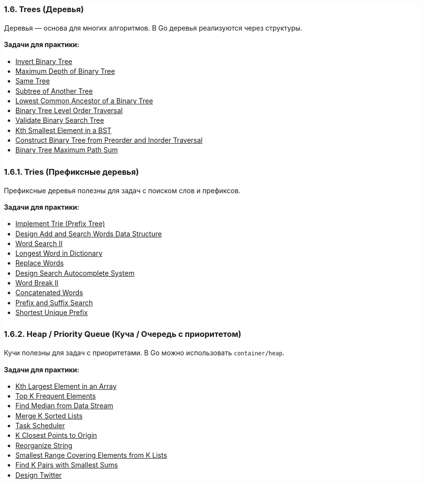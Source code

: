 ### 1.6. Trees (Деревья)
Деревья — основа для многих алгоритмов. В Go деревья реализуются через структуры.

**Задачи для практики:**
- [Invert Binary Tree](https://leetcode.com/problems/invert-binary-tree/)
- [Maximum Depth of Binary Tree](https://leetcode.com/problems/maximum-depth-of-binary-tree/)
- [Same Tree](https://leetcode.com/problems/same-tree/)
- [Subtree of Another Tree](https://leetcode.com/problems/subtree-of-another-tree/)
- [Lowest Common Ancestor of a Binary Tree](https://leetcode.com/problems/lowest-common-ancestor-of-a-binary-tree/)
- [Binary Tree Level Order Traversal](https://leetcode.com/problems/binary-tree-level-order-traversal/)
- [Validate Binary Search Tree](https://leetcode.com/problems/validate-binary-search-tree/)
- [Kth Smallest Element in a BST](https://leetcode.com/problems/kth-smallest-element-in-a-bst/)
- [Construct Binary Tree from Preorder and Inorder Traversal](https://leetcode.com/problems/construct-binary-tree-from-preorder-and-inorder-traversal/)
- [Binary Tree Maximum Path Sum](https://leetcode.com/problems/binary-tree-maximum-path-sum/)

### 1.6.1. Tries (Префиксные деревья)
Префиксные деревья полезны для задач с поиском слов и префиксов.

**Задачи для практики:**
- [Implement Trie (Prefix Tree)](https://leetcode.com/problems/implement-trie-prefix-tree/)
- [Design Add and Search Words Data Structure](https://leetcode.com/problems/design-add-and-search-words-data-structure/)
- [Word Search II](https://leetcode.com/problems/word-search-ii/)
- [Longest Word in Dictionary](https://leetcode.com/problems/longest-word-in-dictionary/)
- [Replace Words](https://leetcode.com/problems/replace-words/)
- [Design Search Autocomplete System](https://leetcode.com/problems/design-search-autocomplete-system/)
- [Word Break II](https://leetcode.com/problems/word-break-ii/)
- [Concatenated Words](https://leetcode.com/problems/concatenated-words/)
- [Prefix and Suffix Search](https://leetcode.com/problems/prefix-and-suffix-search/)
- [Shortest Unique Prefix](https://leetcode.com/problems/shortest-unique-prefix/)

### 1.6.2. Heap / Priority Queue (Куча / Очередь с приоритетом)
Кучи полезны для задач с приоритетами. В Go можно использовать `container/heap`.

**Задачи для практики:**
- [Kth Largest Element in an Array](https://leetcode.com/problems/kth-largest-element-in-an-array/)
- [Top K Frequent Elements](https://leetcode.com/problems/top-k-frequent-elements/)
- [Find Median from Data Stream](https://leetcode.com/problems/find-median-from-data-stream/)
- [Merge K Sorted Lists](https://leetcode.com/problems/merge-k-sorted-lists/)
- [Task Scheduler](https://leetcode.com/problems/task-scheduler/)
- [K Closest Points to Origin](https://leetcode.com/problems/k-closest-points-to-origin/)
- [Reorganize String](https://leetcode.com/problems/reorganize-string/)
- [Smallest Range Covering Elements from K Lists](https://leetcode.com/problems/smallest-range-covering-elements-from-k-lists/)
- [Find K Pairs with Smallest Sums](https://leetcode.com/problems/find-k-pairs-with-smallest-sums/)
- [Design Twitter](https://leetcode.com/problems/design-twitter/)
